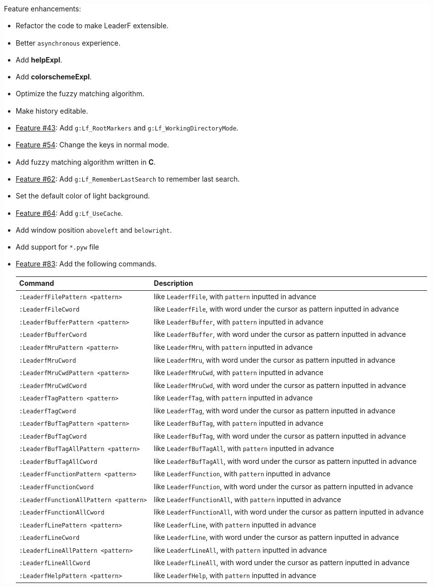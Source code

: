 Feature enhancements:

* Refactor the code to make LeaderF extensible.
* Better `asynchronous` experience.
* Add **helpExpl**.
* Add **colorschemeExpl**.
* Optimize the fuzzy matching algorithm.
* Make history editable.
* [Feature #43](https://github.com/Yggdroot/LeaderF/issues/43):
  Add `g:Lf_RootMarkers` and `g:Lf_WorkingDirectoryMode`.
* [Feature #54](https://github.com/Yggdroot/LeaderF/issues/54):
  Change the keys in normal mode.
* Add fuzzy matching algorithm written in **C**.
* [Feature #62](https://github.com/Yggdroot/LeaderF/issues/62):
  Add `g:Lf_RememberLastSearch` to remember last search.
* Set the default color of light background.
* [Feature #64](https://github.com/Yggdroot/LeaderF/issues/64):
  Add `g:Lf_UseCache`.
* Add window position `aboveleft` and `belowright`.
* Add support for `*.pyw` file
* [Feature #83](https://github.com/Yggdroot/LeaderF/issues/83):
  Add the following commands.
  
    | Command                    | Description
    | ---                        | -----------
    | `:LeaderfFilePattern <pattern>` | like `LeaderfFile`, with `pattern` inputted in advance
    | `:LeaderfFileCword`        | like `LeaderfFile`, with word under the cursor as pattern inputted in advance
    | `:LeaderfBufferPattern <pattern>` | like `LeaderfBuffer`, with `pattern` inputted in advance
    | `:LeaderfBufferCword`      | like `LeaderfBuffer`, with word under the cursor as pattern inputted in advance
    | `:LeaderfMruPattern <pattern>` | like `LeaderfMru`, with `pattern` inputted in advance
    | `:LeaderfMruCword`         | like `LeaderfMru`, with word under the cursor as pattern inputted in advance
    | `:LeaderfMruCwdPattern <pattern>` | like `LeaderfMruCwd`, with `pattern` inputted in advance
    | `:LeaderfMruCwdCword`      | like `LeaderfMruCwd`, with word under the cursor as pattern inputted in advance
    | `:LeaderfTagPattern <pattern>` | like `LeaderfTag`, with `pattern` inputted in advance
    | `:LeaderfTagCword`         | like `LeaderfTag`, with word under the cursor as pattern inputted in advance
    | `:LeaderfBufTagPattern <pattern>` | like `LeaderfBufTag`, with `pattern` inputted in advance
    | `:LeaderfBufTagCword`      | like `LeaderfBufTag`, with word under the cursor as pattern inputted in advance
    | `:LeaderfBufTagAllPattern <pattern>` | like `LeaderfBufTagAll`, with `pattern` inputted in advance
    | `:LeaderfBufTagAllCword`   | like `LeaderfBufTagAll`, with word under the cursor as pattern inputted in advance
    | `:LeaderfFunctionPattern <pattern>` | like `LeaderfFunction`, with `pattern` inputted in advance
    | `:LeaderfFunctionCword`    | like `LeaderfFunction`, with word under the cursor as pattern inputted in advance
    | `:LeaderfFunctionAllPattern <pattern>` | like `LeaderfFunctionAll`, with `pattern` inputted in advance
    | `:LeaderfFunctionAllCword` | like `LeaderfFunctionAll`, with word under the cursor as pattern inputted in advance
    | `:LeaderfLinePattern <pattern>` | like `LeaderfLine`, with `pattern` inputted in advance
    | `:LeaderfLineCword`        | like `LeaderfLine`, with word under the cursor as pattern inputted in advance
    | `:LeaderfLineAllPattern <pattern>` | like `LeaderfLineAll`, with `pattern` inputted in advance
    | `:LeaderfLineAllCword`     | like `LeaderfLineAll`, with word under the cursor as pattern inputted in advance
    | `:LeaderfHelpPattern <pattern>` | like `LeaderfHelp`, with `pattern` inputted in advance